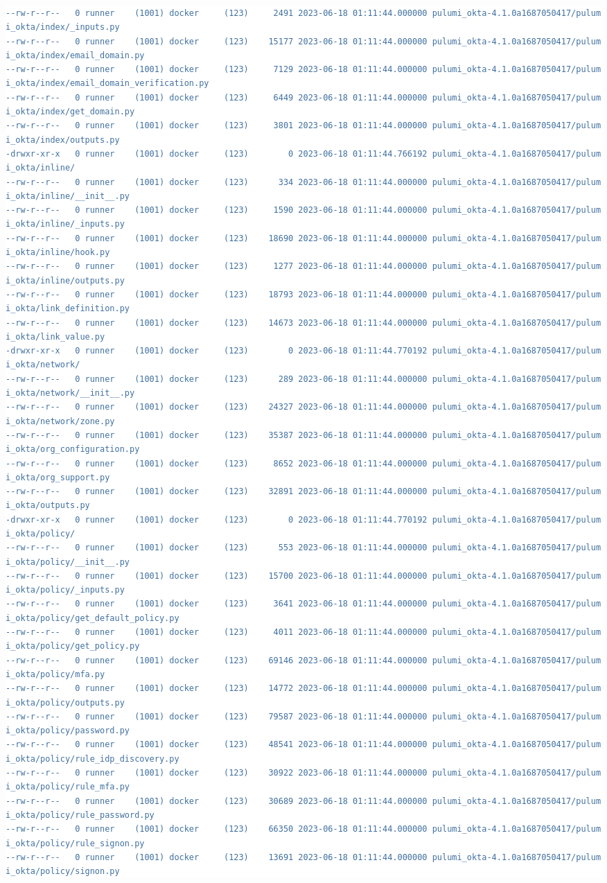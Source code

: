 ```diff
--rw-r--r--   0 runner    (1001) docker     (123)     2491 2023-06-18 01:11:44.000000 pulumi_okta-4.1.0a1687050417/pulumi_okta/index/_inputs.py
--rw-r--r--   0 runner    (1001) docker     (123)    15177 2023-06-18 01:11:44.000000 pulumi_okta-4.1.0a1687050417/pulumi_okta/index/email_domain.py
--rw-r--r--   0 runner    (1001) docker     (123)     7129 2023-06-18 01:11:44.000000 pulumi_okta-4.1.0a1687050417/pulumi_okta/index/email_domain_verification.py
--rw-r--r--   0 runner    (1001) docker     (123)     6449 2023-06-18 01:11:44.000000 pulumi_okta-4.1.0a1687050417/pulumi_okta/index/get_domain.py
--rw-r--r--   0 runner    (1001) docker     (123)     3801 2023-06-18 01:11:44.000000 pulumi_okta-4.1.0a1687050417/pulumi_okta/index/outputs.py
-drwxr-xr-x   0 runner    (1001) docker     (123)        0 2023-06-18 01:11:44.766192 pulumi_okta-4.1.0a1687050417/pulumi_okta/inline/
--rw-r--r--   0 runner    (1001) docker     (123)      334 2023-06-18 01:11:44.000000 pulumi_okta-4.1.0a1687050417/pulumi_okta/inline/__init__.py
--rw-r--r--   0 runner    (1001) docker     (123)     1590 2023-06-18 01:11:44.000000 pulumi_okta-4.1.0a1687050417/pulumi_okta/inline/_inputs.py
--rw-r--r--   0 runner    (1001) docker     (123)    18690 2023-06-18 01:11:44.000000 pulumi_okta-4.1.0a1687050417/pulumi_okta/inline/hook.py
--rw-r--r--   0 runner    (1001) docker     (123)     1277 2023-06-18 01:11:44.000000 pulumi_okta-4.1.0a1687050417/pulumi_okta/inline/outputs.py
--rw-r--r--   0 runner    (1001) docker     (123)    18793 2023-06-18 01:11:44.000000 pulumi_okta-4.1.0a1687050417/pulumi_okta/link_definition.py
--rw-r--r--   0 runner    (1001) docker     (123)    14673 2023-06-18 01:11:44.000000 pulumi_okta-4.1.0a1687050417/pulumi_okta/link_value.py
-drwxr-xr-x   0 runner    (1001) docker     (123)        0 2023-06-18 01:11:44.770192 pulumi_okta-4.1.0a1687050417/pulumi_okta/network/
--rw-r--r--   0 runner    (1001) docker     (123)      289 2023-06-18 01:11:44.000000 pulumi_okta-4.1.0a1687050417/pulumi_okta/network/__init__.py
--rw-r--r--   0 runner    (1001) docker     (123)    24327 2023-06-18 01:11:44.000000 pulumi_okta-4.1.0a1687050417/pulumi_okta/network/zone.py
--rw-r--r--   0 runner    (1001) docker     (123)    35387 2023-06-18 01:11:44.000000 pulumi_okta-4.1.0a1687050417/pulumi_okta/org_configuration.py
--rw-r--r--   0 runner    (1001) docker     (123)     8652 2023-06-18 01:11:44.000000 pulumi_okta-4.1.0a1687050417/pulumi_okta/org_support.py
--rw-r--r--   0 runner    (1001) docker     (123)    32891 2023-06-18 01:11:44.000000 pulumi_okta-4.1.0a1687050417/pulumi_okta/outputs.py
-drwxr-xr-x   0 runner    (1001) docker     (123)        0 2023-06-18 01:11:44.770192 pulumi_okta-4.1.0a1687050417/pulumi_okta/policy/
--rw-r--r--   0 runner    (1001) docker     (123)      553 2023-06-18 01:11:44.000000 pulumi_okta-4.1.0a1687050417/pulumi_okta/policy/__init__.py
--rw-r--r--   0 runner    (1001) docker     (123)    15700 2023-06-18 01:11:44.000000 pulumi_okta-4.1.0a1687050417/pulumi_okta/policy/_inputs.py
--rw-r--r--   0 runner    (1001) docker     (123)     3641 2023-06-18 01:11:44.000000 pulumi_okta-4.1.0a1687050417/pulumi_okta/policy/get_default_policy.py
--rw-r--r--   0 runner    (1001) docker     (123)     4011 2023-06-18 01:11:44.000000 pulumi_okta-4.1.0a1687050417/pulumi_okta/policy/get_policy.py
--rw-r--r--   0 runner    (1001) docker     (123)    69146 2023-06-18 01:11:44.000000 pulumi_okta-4.1.0a1687050417/pulumi_okta/policy/mfa.py
--rw-r--r--   0 runner    (1001) docker     (123)    14772 2023-06-18 01:11:44.000000 pulumi_okta-4.1.0a1687050417/pulumi_okta/policy/outputs.py
--rw-r--r--   0 runner    (1001) docker     (123)    79587 2023-06-18 01:11:44.000000 pulumi_okta-4.1.0a1687050417/pulumi_okta/policy/password.py
--rw-r--r--   0 runner    (1001) docker     (123)    48541 2023-06-18 01:11:44.000000 pulumi_okta-4.1.0a1687050417/pulumi_okta/policy/rule_idp_discovery.py
--rw-r--r--   0 runner    (1001) docker     (123)    30922 2023-06-18 01:11:44.000000 pulumi_okta-4.1.0a1687050417/pulumi_okta/policy/rule_mfa.py
--rw-r--r--   0 runner    (1001) docker     (123)    30689 2023-06-18 01:11:44.000000 pulumi_okta-4.1.0a1687050417/pulumi_okta/policy/rule_password.py
--rw-r--r--   0 runner    (1001) docker     (123)    66350 2023-06-18 01:11:44.000000 pulumi_okta-4.1.0a1687050417/pulumi_okta/policy/rule_signon.py
--rw-r--r--   0 runner    (1001) docker     (123)    13691 2023-06-18 01:11:44.000000 pulumi_okta-4.1.0a1687050417/pulumi_okta/policy/signon.py
```